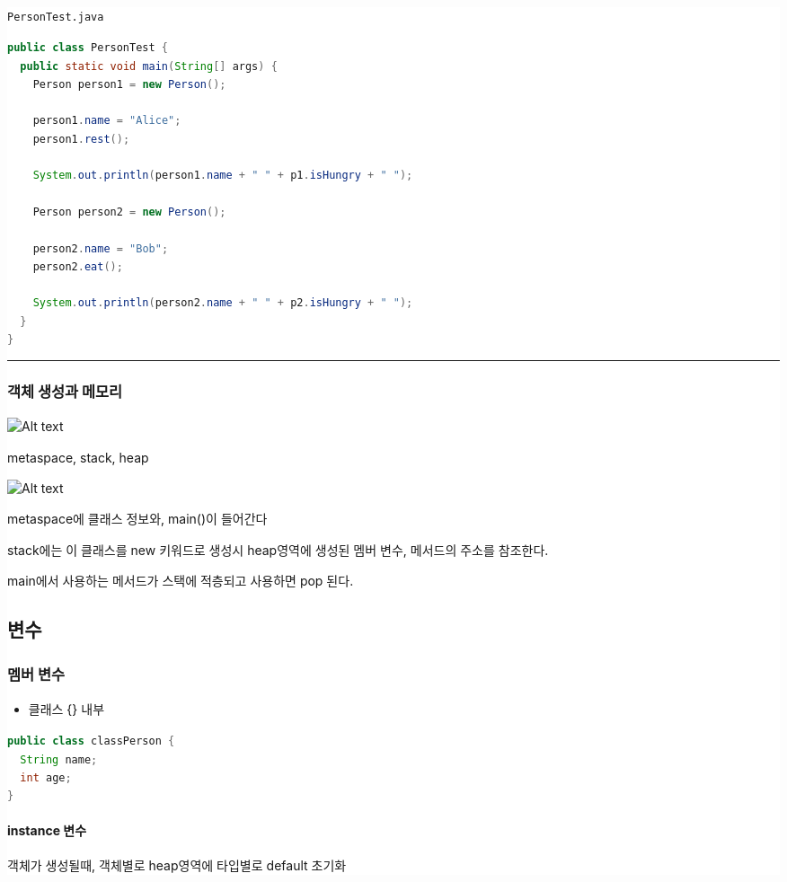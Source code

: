 `PersonTest.java`

```java
public class PersonTest {
  public static void main(String[] args) {
    Person person1 = new Person();

    person1.name = "Alice";
    person1.rest();

    System.out.println(person1.name + " " + p1.isHungry + " ");

    Person person2 = new Person();

    person2.name = "Bob";
    person2.eat();

    System.out.println(person2.name + " " + p2.isHungry + " ");
  }
}
```

---

### 객체 생성과 메모리

![Alt text](./image/image-1.png)

metaspace, stack, heap

![Alt text](./image/image.png)

metaspace에 클래스 정보와, main()이 들어간다

stack에는 이 클래스를 new 키워드로 생성시 heap영역에 생성된 멤버 변수, 메서드의 주소를 참조한다.

main에서 사용하는 메서드가 스택에 적층되고 사용하면 pop 된다.

## 변수

### 멤버 변수

- 클래스 {} 내부

```java
public class classPerson {
  String name;
  int age;
}
```

#### instance 변수

객체가 생성될때, 객체별로 heap영역에 타입별로 default 초기화
